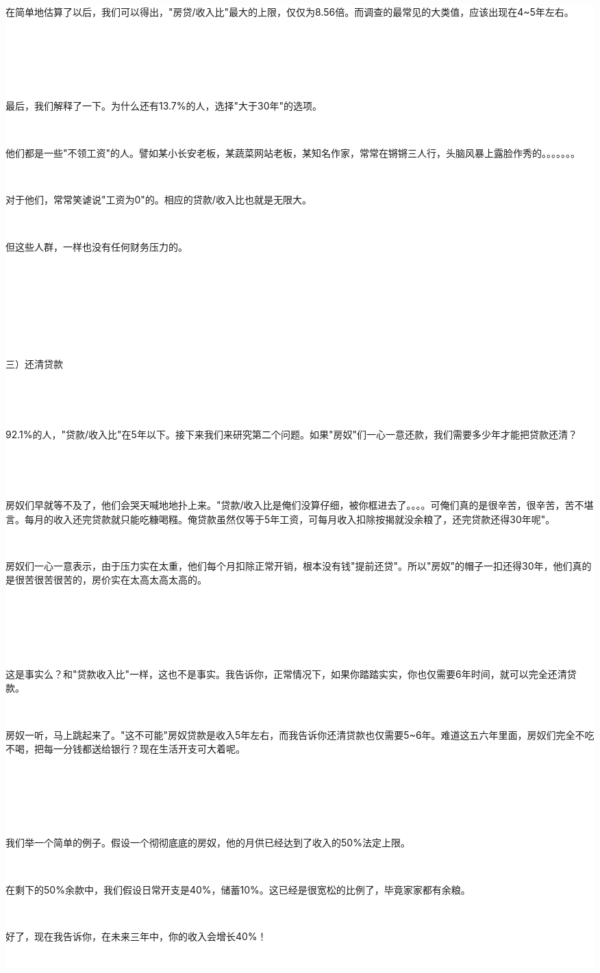 
在简单地估算了以后，我们可以得出，"房贷/收入比"最大的上限，仅仅为8.56倍。而调查的最常见的大类值，应该出现在4\~5年左右。

 

 

 

最后，我们解释了一下。为什么还有13.7%的人，选择"大于30年"的选项。

 

他们都是一些"不领工资"的人。譬如某小长安老板，某蔬菜网站老板，某知名作家，常常在锵锵三人行，头脑风暴上露脸作秀的。。。。。。。

 

对于他们，常常笑谑说"工资为0"的。相应的贷款/收入比也就是无限大。

 

但这些人群，一样也没有任何财务压力的。

 

 

 

 

三）还清贷款

 

 

92.1%的人，"贷款/收入比"在5年以下。接下来我们来研究第二个问题。如果"房奴"们一心一意还款，我们需要多少年才能把贷款还清？

 

 

房奴们早就等不及了，他们会哭天喊地地扑上来。"贷款/收入比是俺们没算仔细，被你框进去了。。。。可俺们真的是很辛苦，很辛苦，苦不堪言。每月的收入还完贷款就只能吃糠喝糨。俺贷款虽然仅等于5年工资，可每月收入扣除按揭就没余粮了，还完贷款还得30年呢"。

 

房奴们一心一意表示，由于压力实在太重，他们每个月扣除正常开销，根本没有钱"提前还贷"。所以"房奴"的帽子一扣还得30年，他们真的是很苦很苦很苦的，房价实在太高太高太高的。

 

 

 

这是事实么？和"贷款收入比"一样，这也不是事实。我告诉你，正常情况下，如果你踏踏实实，你也仅需要6年时间，就可以完全还清贷款。

 

房奴一听，马上跳起来了。"这不可能"房奴贷款是收入5年左右，而我告诉你还清贷款也仅需要5\~6年。难道这五六年里面，房奴们完全不吃不喝，把每一分钱都送给银行？现在生活开支可大着呢。

 

 

 

我们举一个简单的例子。假设一个彻彻底底的房奴，他的月供已经达到了收入的50%法定上限。

 

在剩下的50%余款中，我们假设日常开支是40%，储蓄10%。这已经是很宽松的比例了，毕竟家家都有余粮。

 

好了，现在我告诉你，在未来三年中，你的收入会增长40%！

 
